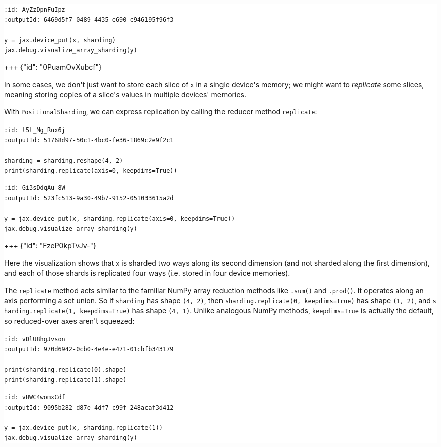 ```{code-cell}
:id: AyZzDpnFuIpz
:outputId: 6469d5f7-0489-4435-e690-c946195f96f3

y = jax.device_put(x, sharding)
jax.debug.visualize_array_sharding(y)
```

+++ {"id": "0PuamOvXubcf"}

In some cases, we don't just want to store each slice of `x` in a single device's memory; we might want to _replicate_ some slices, meaning storing copies of a slice's values in multiple devices' memories.

With `PositionalSharding`, we can express replication by calling the reducer method `replicate`:

```{code-cell}
:id: l5t_Mg_Rux6j
:outputId: 51768d97-50c1-4bc0-fe36-1869c2e9f2c1

sharding = sharding.reshape(4, 2)
print(sharding.replicate(axis=0, keepdims=True))
```

```{code-cell}
:id: Gi3sDdqAu_8W
:outputId: 523fc513-9a30-49b7-9152-051033615a2d

y = jax.device_put(x, sharding.replicate(axis=0, keepdims=True))
jax.debug.visualize_array_sharding(y)
```

+++ {"id": "FzeP0kpTvJv-"}

Here the visualization shows that `x` is sharded two ways along its second dimension (and not sharded along the first dimension), and each of those shards is replicated four ways (i.e. stored in four device memories).

The `replicate` method acts similar to the familiar NumPy array reduction methods like `.sum()` and `.prod()`. It operates along an axis performing a set union. So if `sharding` has shape `(4, 2)`, then `sharding.replicate(0, keepdims=True)` has shape `(1, 2)`, and `sharding.replicate(1, keepdims=True)` has shape `(4, 1)`. Unlike analogous NumPy methods, `keepdims=True` is actually the default, so reduced-over axes aren't squeezed:

```{code-cell}
:id: vDlU8hgJvson
:outputId: 970d6942-0cb0-4e4e-e471-01cbfb343179

print(sharding.replicate(0).shape)
print(sharding.replicate(1).shape)
```

```{code-cell}
:id: vHWC4womxCdf
:outputId: 9095b282-d87e-4df7-c99f-248acaf3d412

y = jax.device_put(x, sharding.replicate(1))
jax.debug.visualize_array_sharding(y)
```
